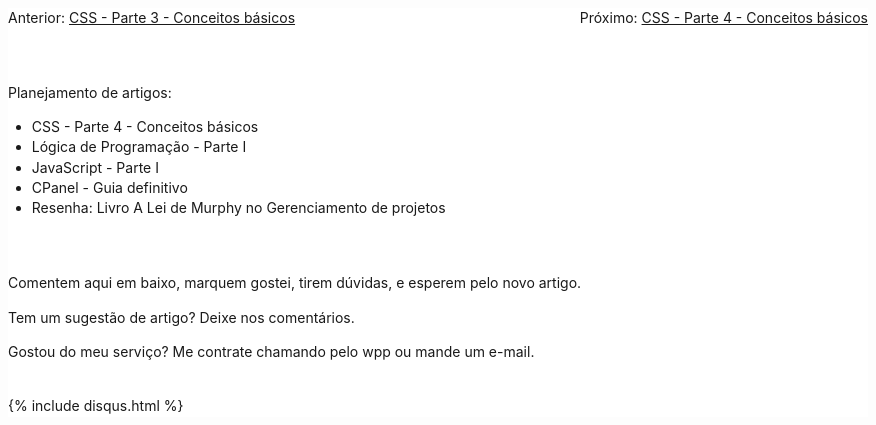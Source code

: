 <div style="display: inline;">Anterior: <a href="https://programadoresreais.com.br/front-end/css/css-parte-tres-conceitos-basicos.html">CSS - Parte 3 - Conceitos básicos</a></div><div style="float: right">Próximo: <a href="https://programadoresreais.com.br/front-end/css/css-parte-quatro-conceitos-basicos.html">CSS - Parte 4 - Conceitos básicos</a></div>

<br><br>
Planejamento de artigos:
- CSS - Parte 4 - Conceitos básicos
- Lógica de Programação - Parte I
- JavaScript - Parte I
- CPanel - Guia definitivo
- Resenha: Livro A Lei de Murphy no Gerenciamento de projetos

<br><br>
Comentem aqui em baixo, marquem gostei, tirem dúvidas, e esperem pelo novo artigo.

Tem um sugestão de artigo? Deixe nos comentários.

Gostou do meu serviço? Me contrate chamando pelo wpp ou mande um e-mail.
<br><br>

{% include disqus.html %}
